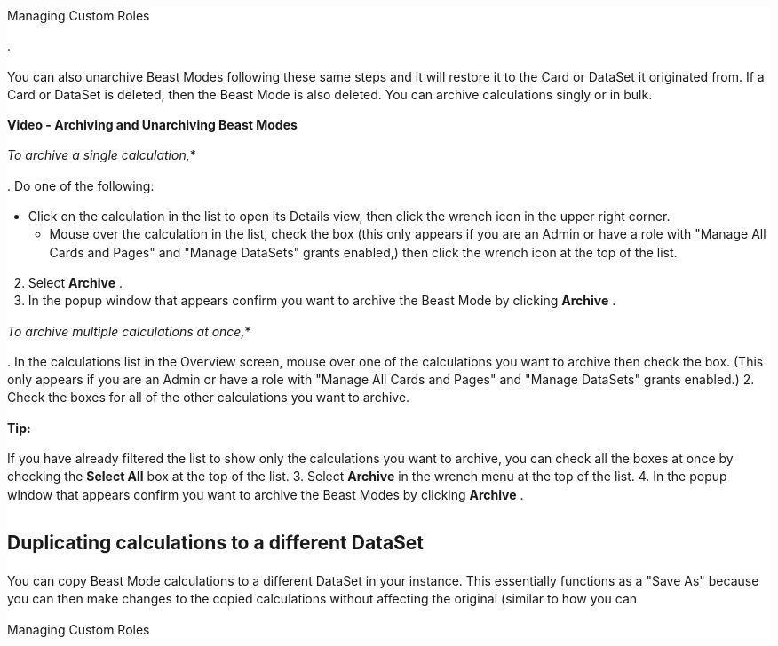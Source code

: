 Managing Custom Roles

.


 You can also unarchive Beast Modes following these same steps and it will restore it to the Card or DataSet it originated from. If a Card or DataSet is deleted, then the Beast Mode is also deleted. You can archive calculations singly or in bulk.


**Video - Archiving and Unarchiving Beast Modes**

*To archive a single calculation,**

. Do one of the following:

* Click on the calculation in the list to open its Details view, then click the wrench icon in the upper right corner.
	* Mouse over the calculation in the list, check the box (this only appears if you are an Admin or have a role with "Manage All Cards and Pages" and "Manage DataSets" grants enabled,) then click the wrench icon at the top of the list.
2. Select
 **Archive**
 .
3. In the popup window that appears confirm you want to archive the Beast Mode by clicking
 **Archive**
 .

*To archive multiple calculations at once,**

. In the calculations list in the Overview screen, mouse over one of the calculations you want to archive then check the box. (This only appears if you are an Admin or have a role with "Manage All Cards and Pages" and "Manage DataSets" grants enabled.)
2. Check the boxes for all of the other calculations you want to archive.


**Tip:**

If you have already filtered the list to show only the calculations you want to archive, you can check all the boxes at once by checking the
 **Select All**
 box at the top of the list.
3. Select
 **Archive**
 in the wrench menu at the top of the list.
4. In the popup window that appears confirm you want to archive the Beast Modes by clicking
 **Archive**
 .

Duplicating calculations to a different DataSet
-------------------------------------------------

You can copy Beast Mode calculations to a different DataSet in your instance. This essentially functions as a "Save As" because you can then make changes to the copied calculations without affecting the original (similar to how you can

Managing Custom Roles
